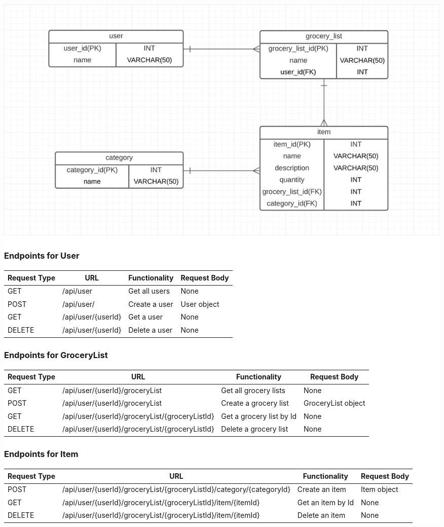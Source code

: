 ![image info](./images/GLERD.png)

### Endpoints for User
| Request Type | URL                | Functionality | Request Body |
|--------------|--------------------|---------------|--------------|
| GET          | /api/user          | Get all users | None         |
| POST         | /api/user/         | Create a user | User object  |
| GET          | /api/user/{userId} | Get a user    | None         ||
| DELETE       | /api/user/{userId} | Delete a user | None         |

### Endpoints for GroceryList
| Request Type | URL                                            | Functionality            | Request Body       |
|--------------|------------------------------------------------|--------------------------|--------------------|
| GET          | /api/user/{userId}/groceryList                 | Get all grocery lists    | None               |
| POST         | /api/user/{userId}/groceryList                 | Create a grocery list    | GroceryList object |
| GET          | /api/user/{userId}/groceryList/{groceryListId} | Get a grocery list by Id | None               |
| DELETE       | /api/user/{userId}/groceryList/{groceryListId} | Delete a grocery list    | None               |

### Endpoints for Item
| Request Type | URL                                                                  | Functionality       | Request Body |
|--------------|----------------------------------------------------------------------|---------------------|--------------|
| POST         | /api/user/{userId}/groceryList/{groceryListId}/category/{categoryId} | Create an item      | Item object  |
| GET          | /api/user/{userId}/groceryList/{groceryListId}/item/{itemId}         | Get an item by Id   | None         |
| DELETE       | /api/user/{userId}/groceryList/{groceryListId}/item/{itemId}         | Delete an item      | None         |
